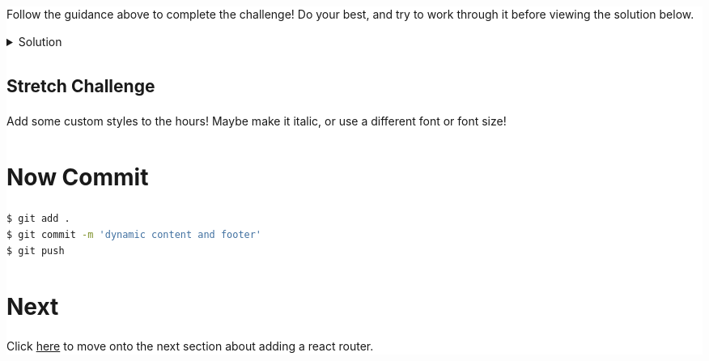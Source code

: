 Follow the guidance above to complete the challenge! Do your best, and try to work through it before viewing the solution below.

<details><summary>Solution</summary></details>

## Stretch Challenge

Add some custom styles to the hours! Maybe make it italic, or use a different font or font size!

# Now Commit

```bash
$ git add .
$ git commit -m 'dynamic content and footer'
$ git push
```

# Next

Click [here](../P05-Adding-React-Router/) to move onto the next section about adding a react router.
